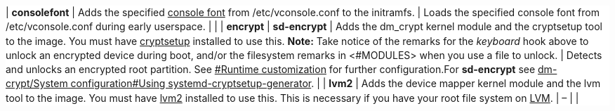 | **consolefont** | Adds the specified [console font](https://wiki.archlinux.org/title/Linux%5Fconsole#Persistent%5Fconfiguration "Linux console") from /etc/vconsole.conf to the initramfs.                                                                                                                                                                                                                                                                                                                                                                                                                                                                                                                                                                                                                                                                                                                     | Loads the specified console font from /etc/vconsole.conf during early userspace.                                                                                                                                                                                                                                                                                                                                                                         |                                                                                                                                                                                                                                                                                                                                                                     |
| **encrypt**     | **sd-encrypt**                                                                                                                                                                                                                                                                                                                                                                                                                                                                                                                                                                                                                                                                                                                                                                                                                                                                               | Adds the dm\_crypt kernel module and the cryptsetup tool to the image. You must have [cryptsetup](https://archlinux.org/packages/?name=cryptsetup) installed to use this. **Note:** Take notice of the remarks for the _keyboard_ hook above to unlock an encrypted device during boot, and/or the filesystem remarks in <#MODULES> when you use a file to unlock.                                                                                       | Detects and unlocks an encrypted root partition. See [#Runtime customization](#Runtime%5Fcustomization) for further configuration.For **sd-encrypt** see [dm-crypt/System configuration#Using systemd-cryptsetup-generator](https://wiki.archlinux.org/title/Dm-crypt/System%5Fconfiguration#Using%5Fsystemd-cryptsetup-generator "Dm-crypt/System configuration"). |
| **lvm2**        | Adds the device mapper kernel module and the lvm tool to the image. You must have [lvm2](https://archlinux.org/packages/?name=lvm2) installed to use this. This is necessary if you have your root file system on [LVM](https://wiki.archlinux.org/title/LVM "LVM").                                                                                                                                                                                                                                                                                                                                                                                                                                                                                                                                                                                                                         | –                                                                                                                                                                                                                                                                                                                                                                                                                                                        |                                                                                                                                                                                                                                                                                                                                                                     |